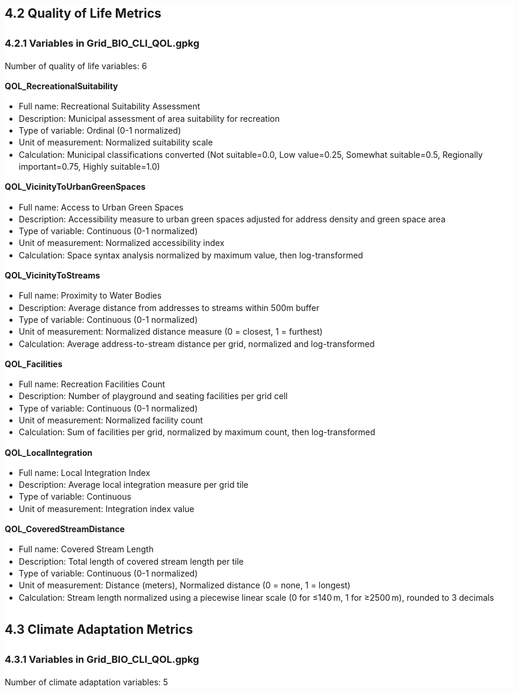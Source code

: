 ## 4.2 Quality of Life Metrics

### 4.2.1 Variables in Grid_BIO_CLI_QOL.gpkg
Number of quality of life variables: 6

**QOL_RecreationalSuitability**
- Full name: Recreational Suitability Assessment
- Description: Municipal assessment of area suitability for recreation
- Type of variable: Ordinal (0-1 normalized)
- Unit of measurement: Normalized suitability scale
- Calculation: Municipal classifications converted (Not suitable=0.0, Low value=0.25, Somewhat suitable=0.5, Regionally important=0.75, Highly suitable=1.0)

**QOL_VicinityToUrbanGreenSpaces**
- Full name: Access to Urban Green Spaces
- Description: Accessibility measure to urban green spaces adjusted for address density and green space area
- Type of variable: Continuous (0-1 normalized)
- Unit of measurement: Normalized accessibility index
- Calculation: Space syntax analysis normalized by maximum value, then log-transformed

**QOL_VicinityToStreams**
- Full name: Proximity to Water Bodies
- Description: Average distance from addresses to streams within 500m buffer
- Type of variable: Continuous (0-1 normalized) 
- Unit of measurement: Normalized distance measure (0 = closest, 1 = furthest)
- Calculation: Average address-to-stream distance per grid, normalized and log-transformed

**QOL_Facilities**
- Full name: Recreation Facilities Count
- Description: Number of playground and seating facilities per grid cell
- Type of variable: Continuous (0-1 normalized)
- Unit of measurement: Normalized facility count
- Calculation: Sum of facilities per grid, normalized by maximum count, then log-transformed

**QOL_LocalIntegration**
- Full name: Local Integration Index
- Description: Average local integration measure per grid tile
- Type of variable: Continuous
- Unit of measurement: Integration index value

**QOL_CoveredStreamDistance**
- Full name: Covered Stream Length
- Description: Total length of covered stream length per tile
- Type of variable: Continuous (0-1 normalized)
- Unit of measurement: Distance (meters), Normalized distance (0 = none, 1 = longest)
- Calculation: Stream length normalized using a piecewise linear scale (0 for ≤140 m, 1 for ≥2500 m), rounded to 3 decimals

## 4.3 Climate Adaptation Metrics

### 4.3.1 Variables in Grid_BIO_CLI_QOL.gpkg
Number of climate adaptation variables: 5
